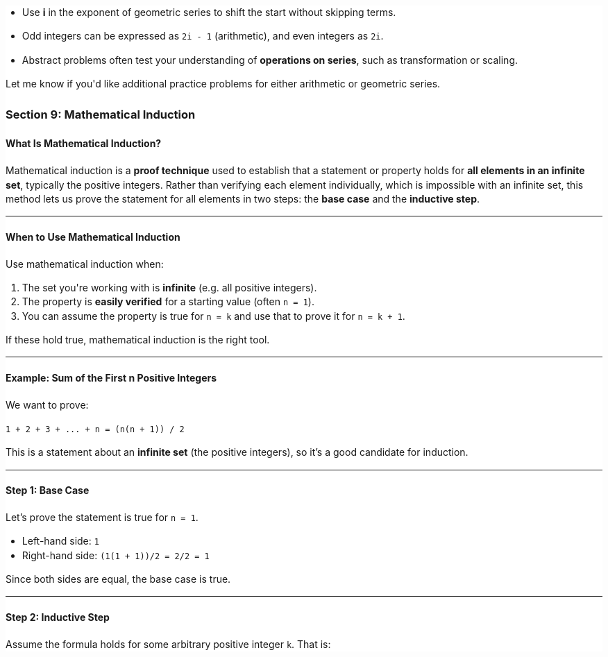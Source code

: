 * Use **i** in the exponent of geometric series to shift the start without skipping terms.

* Odd integers can be expressed as `2i - 1` (arithmetic), and even integers as `2i`.

* Abstract problems often test your understanding of **operations on series**, such as transformation or scaling.

Let me know if you'd like additional practice problems for either arithmetic or geometric series.

### Section 9: Mathematical Induction

#### What Is Mathematical Induction?

Mathematical induction is a **proof technique** used to establish that a statement or property holds for **all elements in an infinite set**, typically the positive integers. Rather than verifying each element individually, which is impossible with an infinite set, this method lets us prove the statement for all elements in two steps: the **base case** and the **inductive step**.

---

#### When to Use Mathematical Induction

Use mathematical induction when:

1. The set you're working with is **infinite** (e.g. all positive integers).
2. The property is **easily verified** for a starting value (often `n = 1`).
3. You can assume the property is true for `n = k` and use that to prove it for `n = k + 1`.

If these hold true, mathematical induction is the right tool.

---

#### Example: Sum of the First n Positive Integers

We want to prove:

```
1 + 2 + 3 + ... + n = (n(n + 1)) / 2
```

This is a statement about an **infinite set** (the positive integers), so it’s a good candidate for induction.

---

#### Step 1: Base Case

Let’s prove the statement is true for `n = 1`.

* Left-hand side: `1`
* Right-hand side: `(1(1 + 1))/2 = 2/2 = 1`

Since both sides are equal, the base case is true.

---

#### Step 2: Inductive Step

Assume the formula holds for some arbitrary positive integer `k`. That is:
